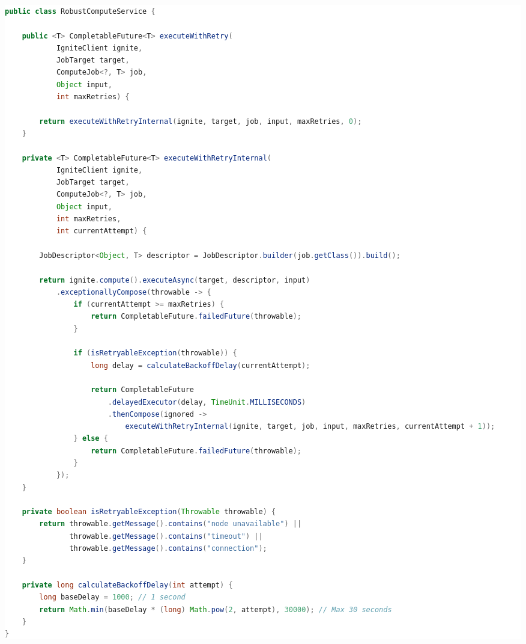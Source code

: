 ```java
public class RobustComputeService {
    
    public <T> CompletableFuture<T> executeWithRetry(
            IgniteClient ignite, 
            JobTarget target, 
            ComputeJob<?, T> job, 
            Object input,
            int maxRetries) {
        
        return executeWithRetryInternal(ignite, target, job, input, maxRetries, 0);
    }
    
    private <T> CompletableFuture<T> executeWithRetryInternal(
            IgniteClient ignite,
            JobTarget target,
            ComputeJob<?, T> job,
            Object input,
            int maxRetries,
            int currentAttempt) {
        
        JobDescriptor<Object, T> descriptor = JobDescriptor.builder(job.getClass()).build();
        
        return ignite.compute().executeAsync(target, descriptor, input)
            .exceptionallyCompose(throwable -> {
                if (currentAttempt >= maxRetries) {
                    return CompletableFuture.failedFuture(throwable);
                }
                
                if (isRetryableException(throwable)) {
                    long delay = calculateBackoffDelay(currentAttempt);
                    
                    return CompletableFuture
                        .delayedExecutor(delay, TimeUnit.MILLISECONDS)
                        .thenCompose(ignored -> 
                            executeWithRetryInternal(ignite, target, job, input, maxRetries, currentAttempt + 1));
                } else {
                    return CompletableFuture.failedFuture(throwable);
                }
            });
    }
    
    private boolean isRetryableException(Throwable throwable) {
        return throwable.getMessage().contains("node unavailable") ||
               throwable.getMessage().contains("timeout") ||
               throwable.getMessage().contains("connection");
    }
    
    private long calculateBackoffDelay(int attempt) {
        long baseDelay = 1000; // 1 second
        return Math.min(baseDelay * (long) Math.pow(2, attempt), 30000); // Max 30 seconds
    }
}
```
